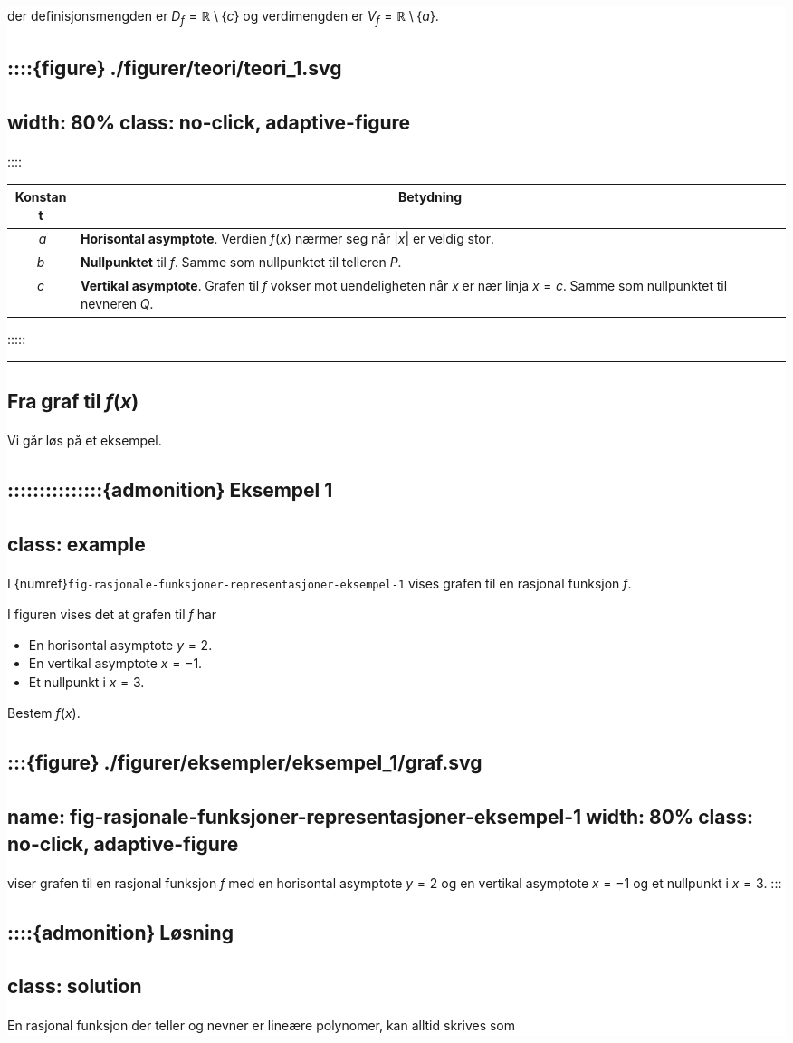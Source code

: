 
der definisjonsmengden er $D_f = \mathbb{R} \setminus \{c\}$ og verdimengden er $V_f = \mathbb{R} \setminus \{a\}$.

::::{figure} ./figurer/teori/teori_1.svg
---
width: 80%
class: no-click, adaptive-figure
---
::::


| Konstant | Betydning |
|:-----------:|------------|
| $a$ | **Horisontal asymptote**. Verdien $f(x)$ nærmer seg når $\|x\|$ er veldig stor. |
| $b$ | **Nullpunktet** til $f$. Samme som nullpunktet til telleren $P$. |
| $c$ | **Vertikal asymptote**. Grafen til $f$ vokser mot uendeligheten når $x$ er nær linja $x = c$. Samme som nullpunktet til nevneren $Q$. |

:::::

---

## Fra graf til $f(x)$

Vi går løs på et eksempel. 

:::::::::::::::{admonition} Eksempel 1
---
class: example
---
I {numref}`fig-rasjonale-funksjoner-representasjoner-eksempel-1` vises grafen til en rasjonal funksjon $f$. 

I figuren vises det at grafen til $f$ har
* En horisontal asymptote $y = 2$.
* En vertikal asymptote $x = -1$.
* Et nullpunkt i $x = 3$.

Bestem $f(x)$.

:::{figure} ./figurer/eksempler/eksempel_1/graf.svg
---
name: fig-rasjonale-funksjoner-representasjoner-eksempel-1
width: 80%
class: no-click, adaptive-figure
---
viser grafen til en rasjonal funksjon $f$ med en horisontal asymptote $y = 2$ og en vertikal asymptote $x = -1$ og et nullpunkt i $x = 3$. 
:::

::::{admonition} Løsning
---
class: solution
---
En rasjonal funksjon der teller og nevner er lineære polynomer, kan alltid skrives som
